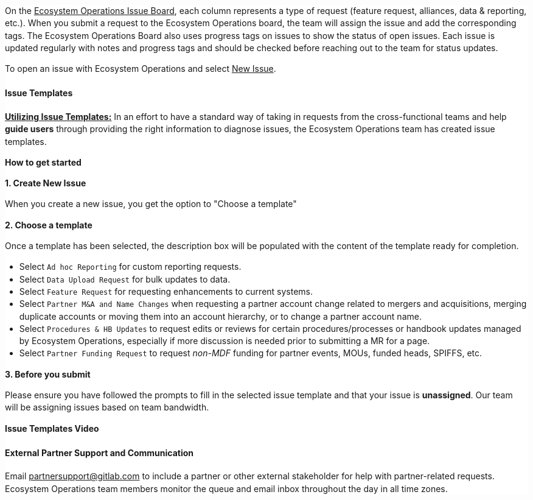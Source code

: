 On the [Ecosystem Operations Issue Board](https://gitlab.com/groups/gitlab-com/-/boards/2552402?&label_name[]=Channel%20Ops), each column represents a type of request (feature request, alliances, data & reporting, etc.). When you submit a request to the Ecosystem Operations board, the team will assign the issue and add the corresponding tags. The Ecosystem Operations Board also uses progress tags on issues to show the status of open issues. Each issue is updated regularly with notes and progress tags and should be checked before reaching out to the team for status updates.

To open an issue with Ecosystem Operations and select [New Issue](https://gitlab.com/gitlab-com/sales-team/field-operations/channel-operations/-/issues).

#### Issue Templates

[**Utilizing Issue Templates:**](https://docs.google.com/presentation/d/13E7WITgquG-oqnvTwP_aIh4zdqbMnRjB1NCZEX7Xc1U/edit#slide=id.g20a53d489f_0_213) In an effort to have a standard way of taking in requests from the cross-functional teams and help **guide users** through providing the right information to diagnose issues, the Ecosystem Operations team has created issue templates.

**How to get started**

**1. Create New Issue**

When you create a new issue, you get the option to "Choose a template"

**2. Choose a template**

Once a template has been selected, the description box will be populated with the content of the template ready for completion.

- Select `Ad hoc Reporting` for custom reporting requests.
- Select `Data Upload Request` for bulk updates to data.
- Select `Feature Request` for requesting enhancements to current systems.
- Select `Partner M&A and Name Changes` when requesting a partner account change related to mergers and acquisitions, merging duplicate accounts or moving them into an account hierarchy, or to change a partner account name.
- Select `Procedures & HB Updates` to request edits or reviews for certain procedures/processes or handbook updates managed by Ecosystem Operations, especially if more discussion is needed prior to submitting a MR for a page.
- Select `Partner Funding Request` to request _non-MDF_ funding for partner events, MOUs, funded heads, SPIFFS, etc.

**3. Before you submit**

Please ensure you have followed the prompts to fill in the selected issue template and that your issue is **unassigned**. Our team will be assigning issues based on team bandwidth.

**Issue Templates Video**


<figure class="video_container">
  <iframe src="https://www.youtube.com/embed/1FpmT3G2Hz4" frameborder="0" allowfullscreen="true"> </iframe>
</figure>


#### External Partner Support and Communication

Email partnersupport@gitlab.com to include a partner or other external stakeholder for help with partner-related requests. Ecosystem Operations team members monitor the queue and email inbox throughout the day in all time zones.
